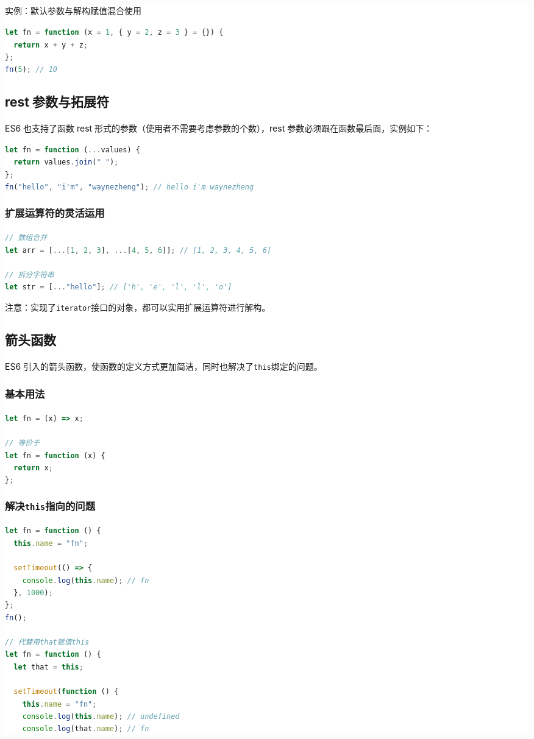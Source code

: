 实例：默认参数与解构赋值混合使用

```javascript
let fn = function (x = 1, { y = 2, z = 3 } = {}) {
  return x + y + z;
};
fn(5); // 10
```

## rest 参数与拓展符

ES6 也支持了函数 rest 形式的参数（使用者不需要考虑参数的个数），rest 参数必须跟在函数最后面，实例如下：

```javascript
let fn = function (...values) {
  return values.join(" ");
};
fn("hello", "i'm", "waynezheng"); // hello i'm waynezheng
```

### 扩展运算符的灵活运用

```javascript
// 数组合并
let arr = [...[1, 2, 3], ...[4, 5, 6]]; // [1, 2, 3, 4, 5, 6]

// 拆分字符串
let str = [..."hello"]; // ['h', 'e', 'l', 'l', 'o']
```

注意：实现了`iterator`接口的对象，都可以实用扩展运算符进行解构。

## 箭头函数

ES6 引入的箭头函数，使函数的定义方式更加简洁，同时也解决了`this`绑定的问题。

### 基本用法

```javascript
let fn = (x) => x;

// 等价于
let fn = function (x) {
  return x;
};
```

### 解决`this`指向的问题

```javascript
let fn = function () {
  this.name = "fn";

  setTimeout(() => {
    console.log(this.name); // fn
  }, 1000);
};
fn();

// 代替用that赋值this
let fn = function () {
  let that = this;

  setTimeout(function () {
    this.name = "fn";
    console.log(this.name); // undefined
    console.log(that.name); // fn
```